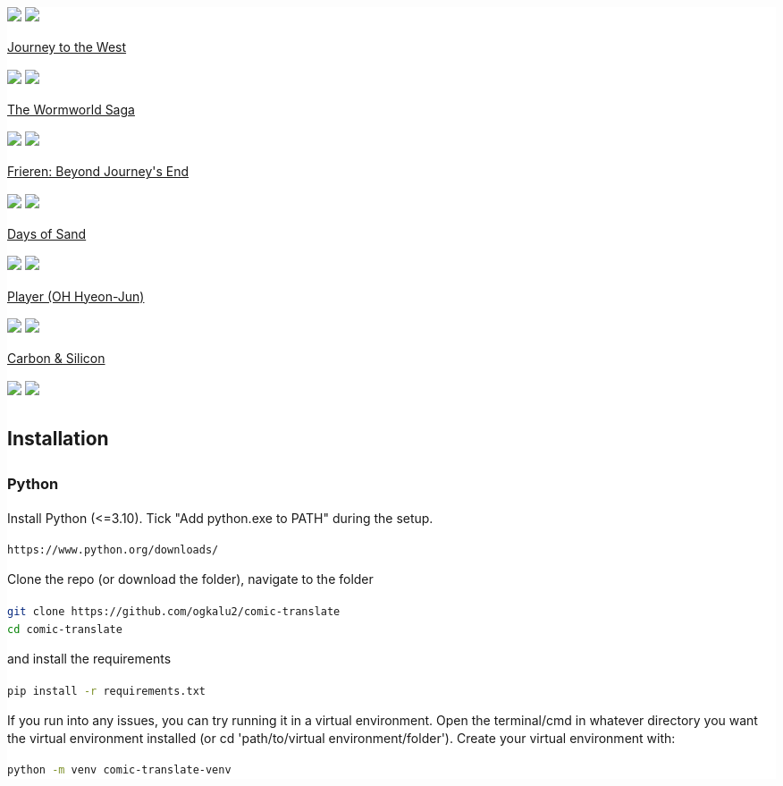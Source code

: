 <img src="https://i.imgur.com/75HwK4r.jpg" width="49%"> <img src="https://i.imgur.com/3oRt5fX.jpg" width="49%">

[Journey to the West](https://ac.qq.com/Comic/comicInfo/id/541812)

<img src="https://i.imgur.com/zk7yiKe.jpg" width="49%"> <img src="https://i.imgur.com/4ycSi8j.jpg" width="49%">

[The Wormworld Saga](https://wormworldsaga.com/index.php)

<img src="https://i.imgur.com/cVVGVXp.jpg" width="49%"> <img src="https://i.imgur.com/SSl81sb.jpg" width="49%">

[Frieren: Beyond Journey's End](https://renta.papy.co.jp/renta/sc/frm/item/220775/title/742932/)

<img src="https://i.imgur.com/ANGHVhG.png" width="49%"> <img src="https://i.imgur.com/r5YOE26.png" width="49%">

[Days of Sand](https://9ekunst.nl/2021/05/20/nieuw-album-van-aimee-de-jongh-is-benauwend-als-een-zandstorm/)

<img src="https://i.imgur.com/m7PDiXN.jpg" width="49%"> <img src="https://i.imgur.com/eUwTGnn.jpg" width="49%">

[Player (OH Hyeon-Jun)](https://comic.naver.com/webtoon/list?titleId=745876&page=1&sort=ASC&tab=fri)

<img src="https://i.imgur.com/KGwiHJh.jpg" width="49%"> <img src="https://i.imgur.com/B8RMbRQ.jpg" width="49%">

[Carbon & Silicon](https://www.amazon.com/Carbone-Silicium-French-Mathieu-Bablet-ebook/dp/B0C1LTGZ85/)

<img src="https://i.imgur.com/h51XJx4.jpg" width="49%"> <img src="https://i.imgur.com/sLitjUY.jpg" width="49%">

## Installation
### Python
Install Python (<=3.10). Tick "Add python.exe to PATH" during the setup.
```bash
https://www.python.org/downloads/
```

Clone the repo (or download the folder), navigate to the folder
```bash
git clone https://github.com/ogkalu2/comic-translate
cd comic-translate
```
and install the requirements
```bash
pip install -r requirements.txt
```
If you run into any issues, you can try running it in a virtual environment.
Open the terminal/cmd in whatever directory you want the virtual environment installed (or cd 'path/to/virtual environment/folder').
Create your virtual environment with:
```bash
python -m venv comic-translate-venv
```
